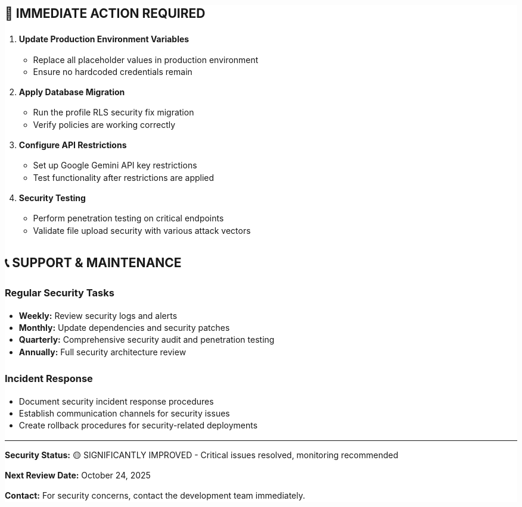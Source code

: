 ## 🚨 IMMEDIATE ACTION REQUIRED

1. **Update Production Environment Variables**
   - Replace all placeholder values in production environment
   - Ensure no hardcoded credentials remain

2. **Apply Database Migration**
   - Run the profile RLS security fix migration
   - Verify policies are working correctly

3. **Configure API Restrictions**
   - Set up Google Gemini API key restrictions
   - Test functionality after restrictions are applied

4. **Security Testing**
   - Perform penetration testing on critical endpoints
   - Validate file upload security with various attack vectors

## 📞 SUPPORT & MAINTENANCE

### Regular Security Tasks
- **Weekly:** Review security logs and alerts
- **Monthly:** Update dependencies and security patches
- **Quarterly:** Comprehensive security audit and penetration testing
- **Annually:** Full security architecture review

### Incident Response
- Document security incident response procedures
- Establish communication channels for security issues
- Create rollback procedures for security-related deployments

---

**Security Status:** 🟡 SIGNIFICANTLY IMPROVED - Critical issues resolved, monitoring recommended

**Next Review Date:** October 24, 2025

**Contact:** For security concerns, contact the development team immediately.
